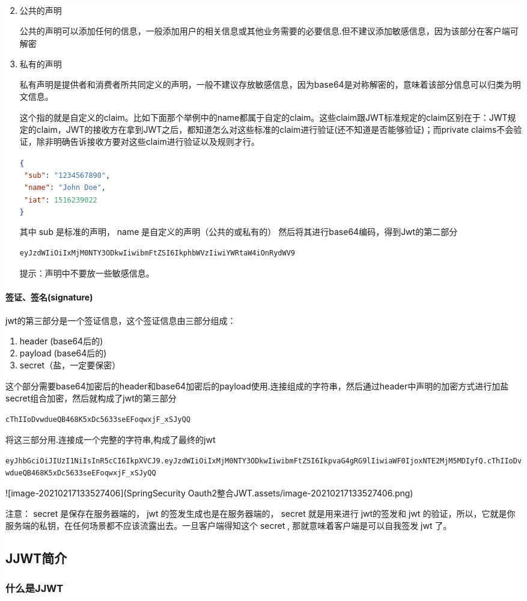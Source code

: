 2. 公共的声明

   公共的声明可以添加任何的信息，一般添加用户的相关信息或其他业务需要的必要信息.但不建议添加敏感信息，因为该部分在客户端可解密

3. 私有的声明

   私有声明是提供者和消费者所共同定义的声明，一般不建议存放敏感信息，因为base64是对称解密的，意味着该部分信息可以归类为明文信息。

   这个指的就是自定义的claim。比如下面那个举例中的name都属于自定的claim。这些claim跟JWT标准规定的claim区别在于：JWT规定的claim，JWT的接收方在拿到JWT之后，都知道怎么对这些标准的claim进行验证(还不知道是否能够验证)；而private claims不会验证，除非明确告诉接收方要对这些claim进行验证以及规则才行。

   ```json
   {
    "sub": "1234567890",
    "name": "John Doe",
    "iat": 1516239022
   }
   ```

   其中 sub 是标准的声明， name 是自定义的声明（公共的或私有的）
   然后将其进行base64编码，得到Jwt的第二部分

   ```
   eyJzdWIiOiIxMjM0NTY3ODkwIiwibmFtZSI6IkphbWVzIiwiYWRtaW4iOnRydWV9
   ```

   提示：声明中不要放一些敏感信息。

#### 签证、签名(signature)

jwt的第三部分是一个签证信息，这个签证信息由三部分组成：

1. header (base64后的)
2. payload (base64后的)
3. secret（盐，一定要保密）

这个部分需要base64加密后的header和base64加密后的payload使用.连接组成的字符串，然后通过header中声明的加密方式进行加盐secret组合加密，然后就构成了jwt的第三部分

```
cThIIoDvwdueQB468K5xDc5633seEFoqwxjF_xSJyQQ
```

将这三部分用.连接成一个完整的字符串,构成了最终的jwt

```
eyJhbGciOiJIUzI1NiIsInR5cCI6IkpXVCJ9.eyJzdWIiOiIxMjM0NTY3ODkwIiwibmFtZSI6IkpvaG4gRG9lIiwiaWF0IjoxNTE2MjM5MDIyfQ.cThIIoDvwdueQB468K5xDc5633seEFoqwxjF_xSJyQQ
```

![image-20210217133527406](SpringSecurity Oauth2整合JWT.assets/image-20210217133527406.png)

注意： secret 是保存在服务器端的， jwt 的签发生成也是在服务器端的， secret 就是用来进行 jwt的签发和 jwt 的验证，所以，它就是你服务端的私钥，在任何场景都不应该流露出去。一旦客户端得知这个 secret , 那就意味着客户端是可以自我签发 jwt 了。



## JJWT简介

### 什么是JJWT
